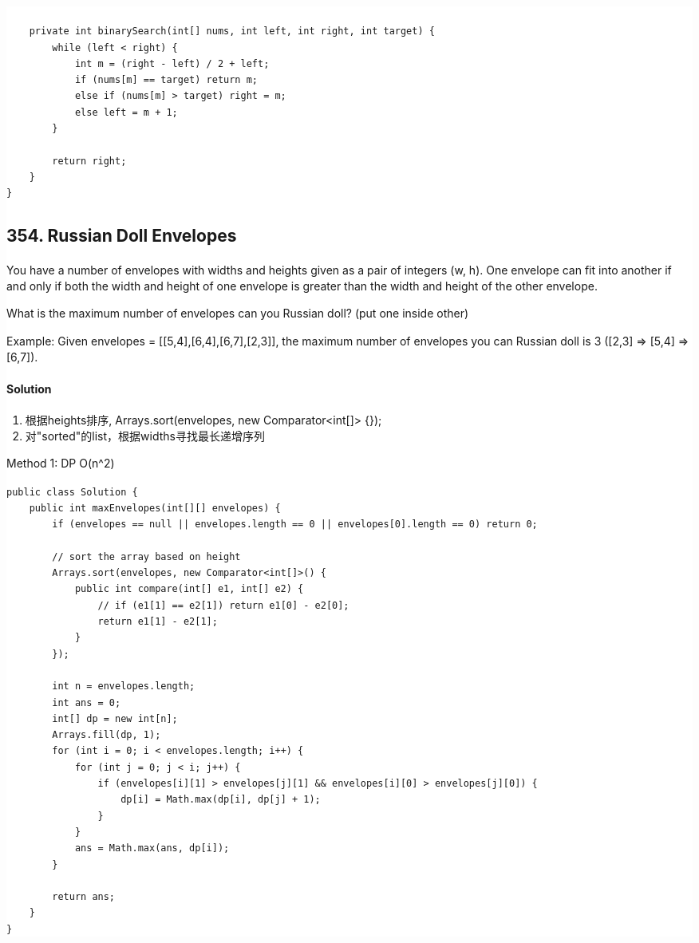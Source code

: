 ~~~

    private int binarySearch(int[] nums, int left, int right, int target) {
        while (left < right) {
            int m = (right - left) / 2 + left;
            if (nums[m] == target) return m;
            else if (nums[m] > target) right = m;
            else left = m + 1;
        }

        return right;
    }
}
~~~

## 354. Russian Doll Envelopes
You have a number of envelopes with widths and heights given as a pair of integers (w, h). One envelope can fit into another if and only if both the width and height of one envelope is greater than the width and height of the other envelope.

What is the maximum number of envelopes can you Russian doll? (put one inside other)

Example:
Given envelopes = [[5,4],[6,4],[6,7],[2,3]], the maximum number of envelopes you can Russian doll is 3 ([2,3] => [5,4] => [6,7]).

#### Solution
1. 根据heights排序, Arrays.sort(envelopes, new Comparator<int[]> {});
2. 对"sorted"的list，根据widths寻找最长递增序列

Method 1: DP O(n^2)
~~~
public class Solution {
    public int maxEnvelopes(int[][] envelopes) {
        if (envelopes == null || envelopes.length == 0 || envelopes[0].length == 0) return 0;

        // sort the array based on height
        Arrays.sort(envelopes, new Comparator<int[]>() {
            public int compare(int[] e1, int[] e2) {
                // if (e1[1] == e2[1]) return e1[0] - e2[0];
                return e1[1] - e2[1];
            }
        });

        int n = envelopes.length;
        int ans = 0;
        int[] dp = new int[n];
        Arrays.fill(dp, 1);
        for (int i = 0; i < envelopes.length; i++) {
            for (int j = 0; j < i; j++) {
                if (envelopes[i][1] > envelopes[j][1] && envelopes[i][0] > envelopes[j][0]) {
                    dp[i] = Math.max(dp[i], dp[j] + 1);
                }
            }
            ans = Math.max(ans, dp[i]);
        }

        return ans;
    }
}
~~~
